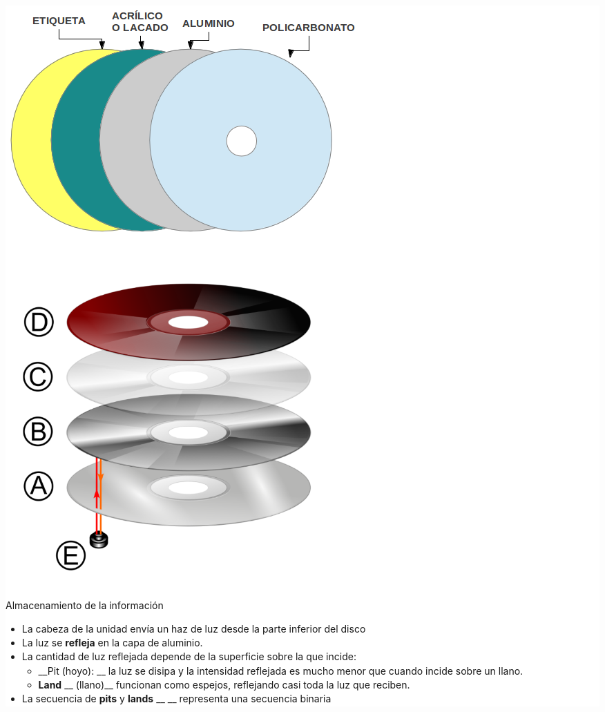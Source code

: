 ![](img/5_Dispositivos_opticos7.png)

![](img/5_Dispositivos_opticos8.png)

Almacenamiento de la información

* La cabeza de la unidad envía un haz de luz desde la parte inferior del disco
* La luz se  __refleja__  en la capa de aluminio\.
* La cantidad de luz reflejada depende de la superficie sobre la que incide:
  * __Pit \(hoyo\): __ la luz se disipa y la intensidad reflejada es mucho menor que cuando incide sobre un llano\.
  * __Land__  __ \(llano\)__  funcionan como espejos, reflejando casi toda la luz que reciben\.
* La secuencia de  __pits__  y  __lands__  __ __ representa una secuencia binaria
